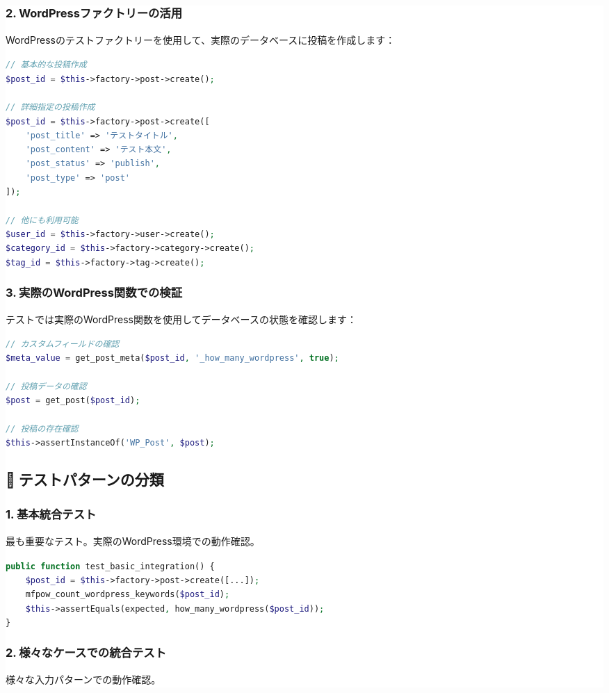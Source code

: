 ### 2. **WordPressファクトリーの活用**

WordPressのテストファクトリーを使用して、実際のデータベースに投稿を作成します：

```php
// 基本的な投稿作成
$post_id = $this->factory->post->create();

// 詳細指定の投稿作成
$post_id = $this->factory->post->create([
    'post_title' => 'テストタイトル',
    'post_content' => 'テスト本文',
    'post_status' => 'publish',
    'post_type' => 'post'
]);

// 他にも利用可能
$user_id = $this->factory->user->create();
$category_id = $this->factory->category->create();
$tag_id = $this->factory->tag->create();
```

### 3. **実際のWordPress関数での検証**

テストでは実際のWordPress関数を使用してデータベースの状態を確認します：

```php
// カスタムフィールドの確認
$meta_value = get_post_meta($post_id, '_how_many_wordpress', true);

// 投稿データの確認
$post = get_post($post_id);

// 投稿の存在確認
$this->assertInstanceOf('WP_Post', $post);
```

## 🧪 テストパターンの分類

### **1. 基本統合テスト**
最も重要なテスト。実際のWordPress環境での動作確認。

```php
public function test_basic_integration() {
    $post_id = $this->factory->post->create([...]);
    mfpow_count_wordpress_keywords($post_id);
    $this->assertEquals(expected, how_many_wordpress($post_id));
}
```

### **2. 様々なケースでの統合テスト**
様々な入力パターンでの動作確認。
